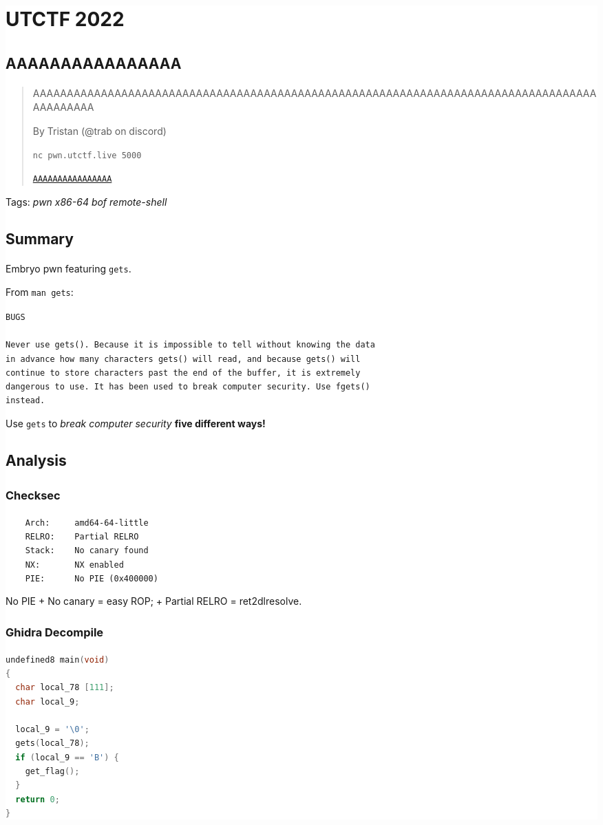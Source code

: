 # UTCTF 2022

## AAAAAAAAAAAAAAAA 

> AAAAAAAAAAAAAAAAAAAAAAAAAAAAAAAAAAAAAAAAAAAAAAAAAAAAAAAAAAAAAAAAAAAAAAAAAAAAAAAAAAAAAAAAAAAA
>
> By Tristan (@trab on discord)
> 
> `nc pwn.utctf.live 5000`
>
> [`AAAAAAAAAAAAAAAA`](AAAAAAAAAAAAAAAA)

Tags: _pwn_ _x86-64_ _bof_ _remote-shell_


## Summary

Embryo pwn featuring `gets`.

From `man gets`:

```
BUGS

Never use gets(). Because it is impossible to tell without knowing the data
in advance how many characters gets() will read, and because gets() will
continue to store characters past the end of the buffer, it is extremely
dangerous to use. It has been used to break computer security. Use fgets()
instead.
```

Use `gets` to _break computer security_ **five different ways!**


## Analysis

### Checksec

```
    Arch:     amd64-64-little
    RELRO:    Partial RELRO
    Stack:    No canary found
    NX:       NX enabled
    PIE:      No PIE (0x400000)
```

No PIE + No canary = easy ROP; + Partial RELRO = ret2dlresolve.


### Ghidra Decompile

```c
undefined8 main(void)
{
  char local_78 [111];
  char local_9;
  
  local_9 = '\0';
  gets(local_78);
  if (local_9 == 'B') {
    get_flag();
  }
  return 0;
}
```
